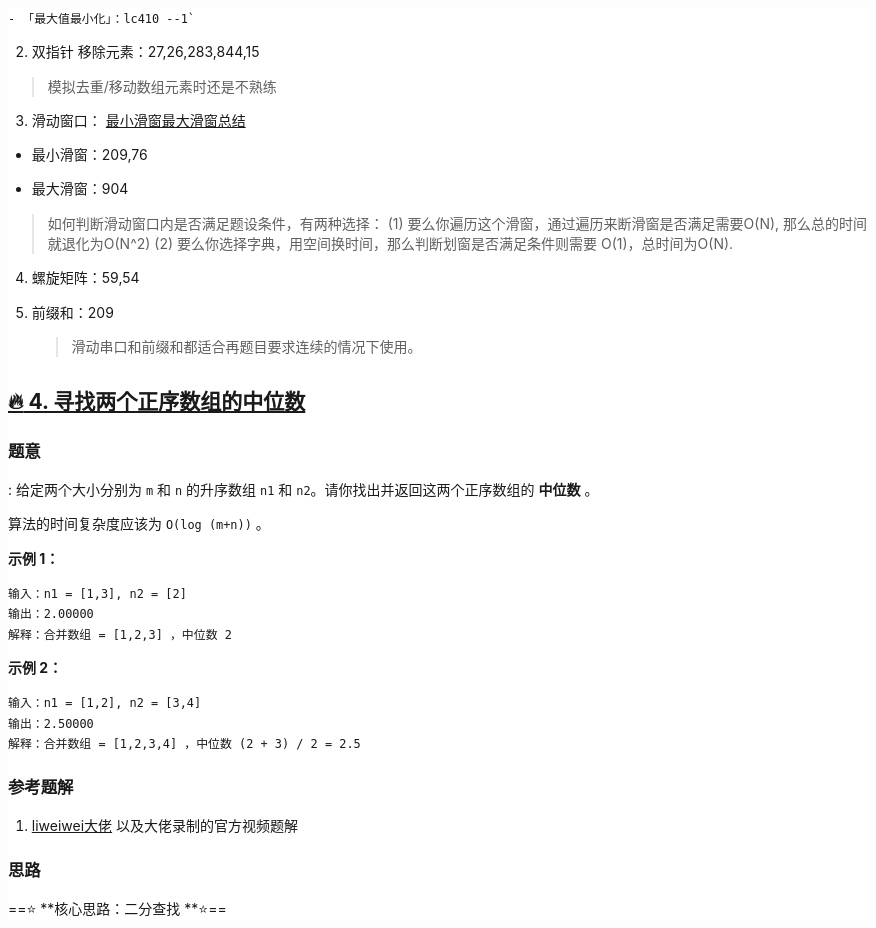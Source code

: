     - 「最大值最小化」：lc410 --1`

2. 双指针 移除元素：27,26,283,844,15

> 模拟去重/移动数组元素时还是不熟练

3. 滑动窗口： [最小滑窗最大滑窗总结](https://leetcode.cn/problems/fruit-into-baskets/solutions/2115731/dai-ma-sui-xiang-lu-904shui-guo-cheng-la-h7kx/)

- 最小滑窗：209,76 

- 最大滑窗：904 

> 如何判断滑动窗口内是否满足题设条件，有两种选择：
>     (1) 要么你遍历这个滑窗，通过遍历来断滑窗是否满足需要O(N), 那么总的时间就退化为O(N^2)
>     (2) 要么你选择字典，用空间换时间，那么判断划窗是否满足条件则需要 O(1)，总时间为O(N).

4. 螺旋矩阵：59,54

5. 前缀和：209

    > 滑动串口和前缀和都适合再题目要求连续的情况下使用。



## [:fire: 4. 寻找两个正序数组的中位数](https://leetcode.cn/problems/median-of-two-sorted-arrays/)

### 题意

:  给定两个大小分别为 `m` 和 `n` 的升序数组 `n1` 和 `n2`。请你找出并返回这两个正序数组的 **中位数** 。

算法的时间复杂度应该为 `O(log (m+n))` 。

**示例 1：**

```
输入：n1 = [1,3], n2 = [2]
输出：2.00000
解释：合并数组 = [1,2,3] ，中位数 2
```

**示例 2：**

```
输入：n1 = [1,2], n2 = [3,4]
输出：2.50000
解释：合并数组 = [1,2,3,4] ，中位数 (2 + 3) / 2 = 2.5
```

### 参考题解

1. [liweiwei大佬](https://leetcode.cn/problems/median-of-two-sorted-arrays/solutions/258842/xun-zhao-liang-ge-you-xu-shu-zu-de-zhong-wei-s-114/) 以及大佬录制的官方视频题解

###  思路

==:star: **核心思路：二分查找   **:star:==
